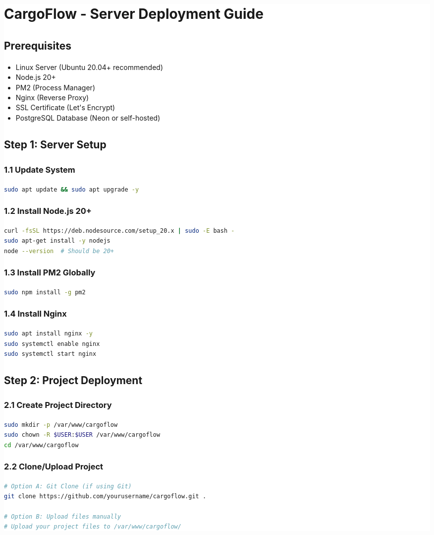 # CargoFlow - Server Deployment Guide

## Prerequisites
- Linux Server (Ubuntu 20.04+ recommended)
- Node.js 20+ 
- PM2 (Process Manager)
- Nginx (Reverse Proxy)
- SSL Certificate (Let's Encrypt)
- PostgreSQL Database (Neon or self-hosted)

## Step 1: Server Setup

### 1.1 Update System
```bash
sudo apt update && sudo apt upgrade -y
```

### 1.2 Install Node.js 20+
```bash
curl -fsSL https://deb.nodesource.com/setup_20.x | sudo -E bash -
sudo apt-get install -y nodejs
node --version  # Should be 20+
```

### 1.3 Install PM2 Globally
```bash
sudo npm install -g pm2
```

### 1.4 Install Nginx
```bash
sudo apt install nginx -y
sudo systemctl enable nginx
sudo systemctl start nginx
```

## Step 2: Project Deployment

### 2.1 Create Project Directory
```bash
sudo mkdir -p /var/www/cargoflow
sudo chown -R $USER:$USER /var/www/cargoflow
cd /var/www/cargoflow
```

### 2.2 Clone/Upload Project
```bash
# Option A: Git Clone (if using Git)
git clone https://github.com/yourusername/cargoflow.git .

# Option B: Upload files manually
# Upload your project files to /var/www/cargoflow/
```
